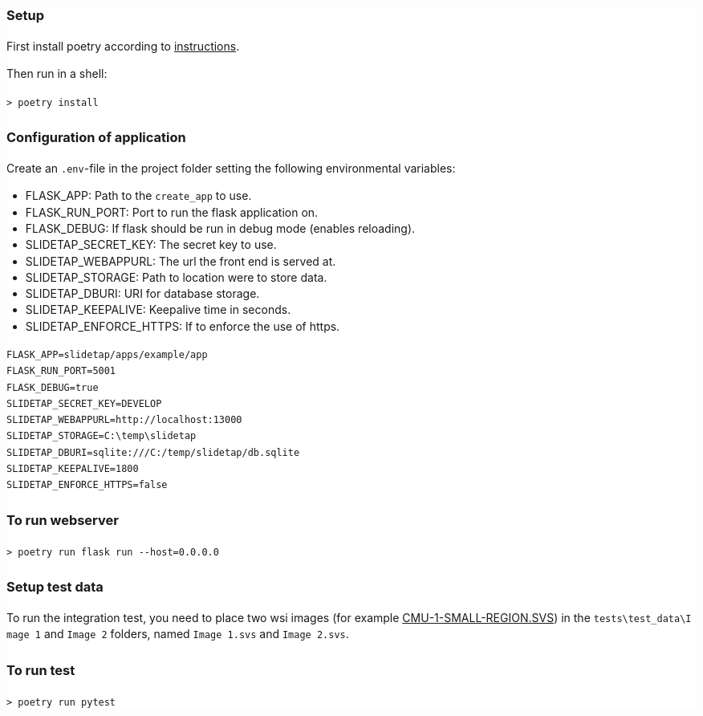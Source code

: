 ### Setup

First install poetry according to [instructions](https://python-poetry.org/docs/).

Then run in a shell:

```console
> poetry install
```

### Configuration of application

Create an `.env`-file in the project folder setting the following environmental variables:

- FLASK_APP: Path to the `create_app` to use.
- FLASK_RUN_PORT: Port to run the flask application on.
- FLASK_DEBUG: If flask should be run in debug mode (enables reloading).
- SLIDETAP_SECRET_KEY: The secret key to use.
- SLIDETAP_WEBAPPURL: The url the front end is served at.
- SLIDETAP_STORAGE: Path to location were to store data.
- SLIDETAP_DBURI: URI for database storage.
- SLIDETAP_KEEPALIVE: Keepalive time in seconds.
- SLIDETAP_ENFORCE_HTTPS: If to enforce the use of https.

```env
FLASK_APP=slidetap/apps/example/app
FLASK_RUN_PORT=5001
FLASK_DEBUG=true
SLIDETAP_SECRET_KEY=DEVELOP
SLIDETAP_WEBAPPURL=http://localhost:13000
SLIDETAP_STORAGE=C:\temp\slidetap
SLIDETAP_DBURI=sqlite:///C:/temp/slidetap/db.sqlite
SLIDETAP_KEEPALIVE=1800
SLIDETAP_ENFORCE_HTTPS=false
```

### To run webserver

```console
> poetry run flask run --host=0.0.0.0
```

### Setup test data

To run the integration test, you need to place two wsi images (for example [CMU-1-SMALL-REGION.SVS](https://cytomine.com/collection/cmu-1/cmu-1-small-region-svs)) in the `tests\test_data\Image 1` and `Image 2` folders, named `Image 1.svs` and `Image 2.svs`.

### To run test

```console
> poetry run pytest
```

